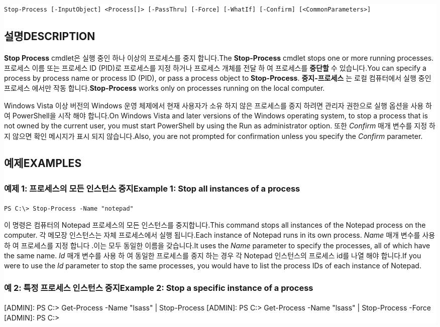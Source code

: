 ```
Stop-Process [-InputObject] <Process[]> [-PassThru] [-Force] [-WhatIf] [-Confirm] [<CommonParameters>]
```

## <span data-ttu-id="93b72-110">설명</span><span class="sxs-lookup"><span data-stu-id="93b72-110">DESCRIPTION</span></span>

<span data-ttu-id="93b72-111">**Stop Process** cmdlet은 실행 중인 하나 이상의 프로세스를 중지 합니다.</span><span class="sxs-lookup"><span data-stu-id="93b72-111">The **Stop-Process** cmdlet stops one or more running processes.</span></span>
<span data-ttu-id="93b72-112">프로세스 이름 또는 프로세스 ID (PID)로 프로세스를 지정 하거나 프로세스 개체를 전달 하 여 프로세스를 **중단할** 수 있습니다.</span><span class="sxs-lookup"><span data-stu-id="93b72-112">You can specify a process by process name or process ID (PID), or pass a process object to **Stop-Process**.</span></span>
<span data-ttu-id="93b72-113">**중지-프로세스** 는 로컬 컴퓨터에서 실행 중인 프로세스 에서만 작동 합니다.</span><span class="sxs-lookup"><span data-stu-id="93b72-113">**Stop-Process** works only on processes running on the local computer.</span></span>

<span data-ttu-id="93b72-114">Windows Vista 이상 버전의 Windows 운영 체제에서 현재 사용자가 소유 하지 않은 프로세스를 중지 하려면 관리자 권한으로 실행 옵션을 사용 하 여 PowerShell을 시작 해야 합니다.</span><span class="sxs-lookup"><span data-stu-id="93b72-114">On Windows Vista and later versions of the Windows operating system, to stop a process that is not owned by the current user, you must start PowerShell by using the Run as administrator option.</span></span>
<span data-ttu-id="93b72-115">또한 *Confirm* 매개 변수를 지정 하지 않으면 확인 메시지가 표시 되지 않습니다.</span><span class="sxs-lookup"><span data-stu-id="93b72-115">Also, you are not prompted for confirmation unless you specify the *Confirm* parameter.</span></span>

## <span data-ttu-id="93b72-116">예제</span><span class="sxs-lookup"><span data-stu-id="93b72-116">EXAMPLES</span></span>

### <span data-ttu-id="93b72-117">예제 1: 프로세스의 모든 인스턴스 중지</span><span class="sxs-lookup"><span data-stu-id="93b72-117">Example 1: Stop all instances of a process</span></span>

```
PS C:\> Stop-Process -Name "notepad"
```

<span data-ttu-id="93b72-118">이 명령은 컴퓨터의 Notepad 프로세스의 모든 인스턴스를 중지합니다.</span><span class="sxs-lookup"><span data-stu-id="93b72-118">This command stops all instances of the Notepad process on the computer.</span></span>
<span data-ttu-id="93b72-119">각 메모장 인스턴스는 자체 프로세스에서 실행 됩니다.</span><span class="sxs-lookup"><span data-stu-id="93b72-119">Each instance of Notepad runs in its own process.</span></span>
<span data-ttu-id="93b72-120">*Name* 매개 변수를 사용 하 여 프로세스를 지정 합니다 .이는 모두 동일한 이름을 갖습니다.</span><span class="sxs-lookup"><span data-stu-id="93b72-120">It uses the *Name* parameter to specify the processes, all of which have the same name.</span></span>
<span data-ttu-id="93b72-121">*Id* 매개 변수를 사용 하 여 동일한 프로세스를 중지 하는 경우 각 Notepad 인스턴스의 프로세스 id를 나열 해야 합니다.</span><span class="sxs-lookup"><span data-stu-id="93b72-121">If you were to use the *Id* parameter to stop the same processes, you would have to list the process IDs of each instance of Notepad.</span></span>

### <span data-ttu-id="93b72-122">예 2: 특정 프로세스 인스턴스 중지</span><span class="sxs-lookup"><span data-stu-id="93b72-122">Example 2: Stop a specific instance of a process</span></span>


[ADMIN]: PS C:\> Get-Process -Name "lsass" | Stop-Process
[ADMIN]: PS C:\> Get-Process -Name "lsass" | Stop-Process -Force
[ADMIN]: PS C:\>